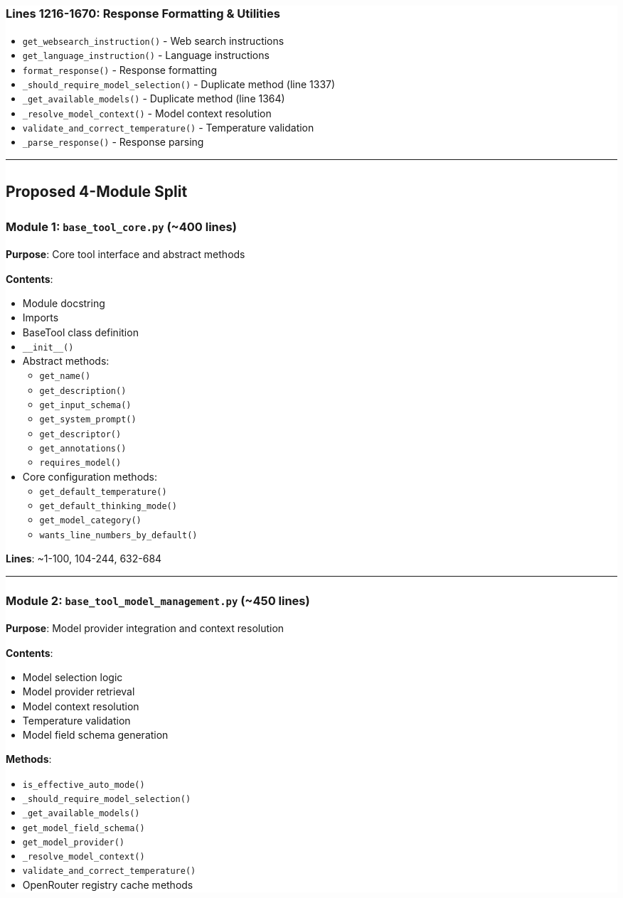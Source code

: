 ### Lines 1216-1670: Response Formatting & Utilities
- `get_websearch_instruction()` - Web search instructions
- `get_language_instruction()` - Language instructions
- `format_response()` - Response formatting
- `_should_require_model_selection()` - Duplicate method (line 1337)
- `_get_available_models()` - Duplicate method (line 1364)
- `_resolve_model_context()` - Model context resolution
- `validate_and_correct_temperature()` - Temperature validation
- `_parse_response()` - Response parsing

---

## Proposed 4-Module Split

### Module 1: `base_tool_core.py` (~400 lines)
**Purpose**: Core tool interface and abstract methods

**Contents**:
- Module docstring
- Imports
- BaseTool class definition
- `__init__()`
- Abstract methods:
  - `get_name()`
  - `get_description()`
  - `get_input_schema()`
  - `get_system_prompt()`
  - `get_descriptor()`
  - `get_annotations()`
  - `requires_model()`
- Core configuration methods:
  - `get_default_temperature()`
  - `get_default_thinking_mode()`
  - `get_model_category()`
  - `wants_line_numbers_by_default()`

**Lines**: ~1-100, 104-244, 632-684

---

### Module 2: `base_tool_model_management.py` (~450 lines)
**Purpose**: Model provider integration and context resolution

**Contents**:
- Model selection logic
- Model provider retrieval
- Model context resolution
- Temperature validation
- Model field schema generation

**Methods**:
- `is_effective_auto_mode()`
- `_should_require_model_selection()`
- `_get_available_models()`
- `get_model_field_schema()`
- `get_model_provider()`
- `_resolve_model_context()`
- `validate_and_correct_temperature()`
- OpenRouter registry cache methods
